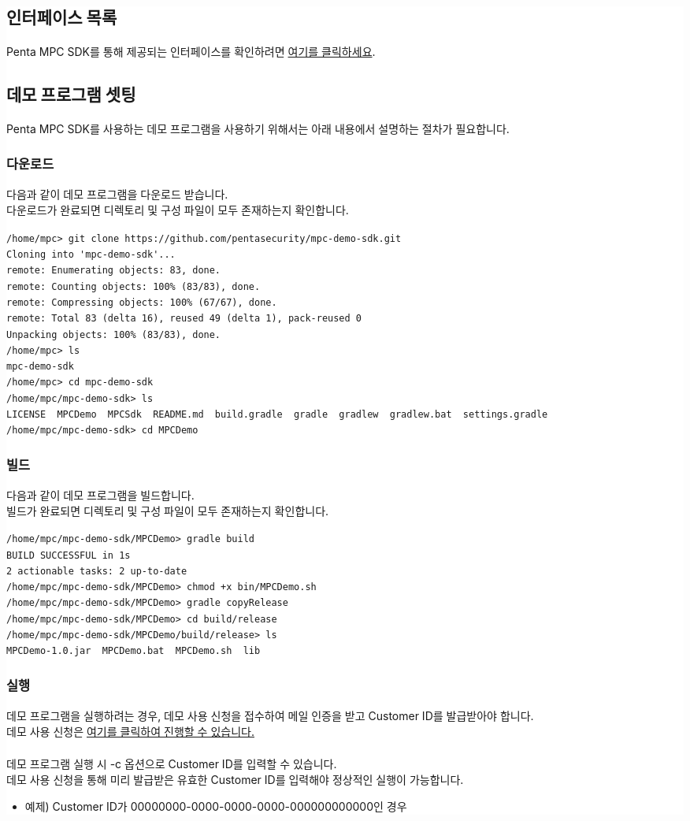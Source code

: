 ## 인터페이스 목록

Penta MPC SDK를 통해 제공되는 인터페이스를 확인하려면 [여기를 클릭하세요](<https://pentasecurity.github.io/mpc-demo-sdk/>).

## 데모 프로그램 셋팅

Penta MPC SDK를 사용하는 데모 프로그램을 사용하기 위해서는 아래 내용에서 설명하는 절차가 필요합니다.

### 다운로드

다음과 같이 데모 프로그램을 다운로드 받습니다.
<br>
다운로드가 완료되면 디렉토리 및 구성 파일이 모두 존재하는지 확인합니다.

```
/home/mpc> git clone https://github.com/pentasecurity/mpc-demo-sdk.git
Cloning into 'mpc-demo-sdk'...
remote: Enumerating objects: 83, done.
remote: Counting objects: 100% (83/83), done.
remote: Compressing objects: 100% (67/67), done.
remote: Total 83 (delta 16), reused 49 (delta 1), pack-reused 0
Unpacking objects: 100% (83/83), done.
/home/mpc> ls
mpc-demo-sdk
/home/mpc> cd mpc-demo-sdk
/home/mpc/mpc-demo-sdk> ls
LICENSE  MPCDemo  MPCSdk  README.md  build.gradle  gradle  gradlew  gradlew.bat  settings.gradle
/home/mpc/mpc-demo-sdk> cd MPCDemo
```

### 빌드

다음과 같이 데모 프로그램을 빌드합니다.
<br>
빌드가 완료되면 디렉토리 및 구성 파일이 모두 존재하는지 확인합니다.

```
/home/mpc/mpc-demo-sdk/MPCDemo> gradle build
BUILD SUCCESSFUL in 1s
2 actionable tasks: 2 up-to-date
/home/mpc/mpc-demo-sdk/MPCDemo> chmod +x bin/MPCDemo.sh
/home/mpc/mpc-demo-sdk/MPCDemo> gradle copyRelease
/home/mpc/mpc-demo-sdk/MPCDemo> cd build/release
/home/mpc/mpc-demo-sdk/MPCDemo/build/release> ls
MPCDemo-1.0.jar  MPCDemo.bat  MPCDemo.sh  lib
```

### 실행

데모 프로그램을 실행하려는 경우, 데모 사용 신청을 접수하여 메일 인증을 받고 Customer ID를 발급받아야 합니다.
<br>
데모 사용 신청은 [여기를 클릭하여 진행할 수 있습니다.](<https://mpc.pentasecurity.com:18443/join>)
<br>
<br>
데모 프로그램 실행 시 -c 옵션으로 Customer ID를 입력할 수 있습니다.
<br>
데모 사용 신청을 통해 미리 발급받은 유효한 Customer ID를 입력해야 정상적인 실행이 가능합니다.
<br>
* 예제) Customer ID가 00000000-0000-0000-0000-000000000000인 경우 

